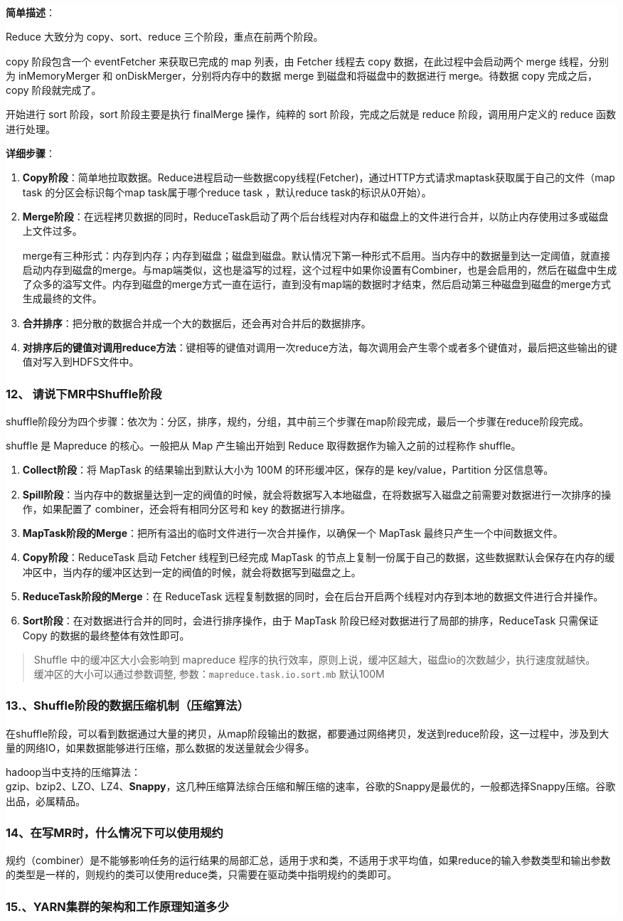 **简单描述**：

Reduce 大致分为 copy、sort、reduce 三个阶段，重点在前两个阶段。

copy 阶段包含一个 eventFetcher 来获取已完成的 map 列表，由 Fetcher 线程去 copy 数据，在此过程中会启动两个 merge 线程，分别为 inMemoryMerger 和 onDiskMerger，分别将内存中的数据 merge 到磁盘和将磁盘中的数据进行 merge。待数据 copy 完成之后，copy 阶段就完成了。

开始进行 sort 阶段，sort 阶段主要是执行 finalMerge 操作，纯粹的 sort 阶段，完成之后就是 reduce 阶段，调用用户定义的 reduce 函数进行处理。

**详细步骤**：

1.  **Copy阶段**：简单地拉取数据。Reduce进程启动一些数据copy线程(Fetcher)，通过HTTP方式请求maptask获取属于自己的文件（map task 的分区会标识每个map task属于哪个reduce task ，默认reduce task的标识从0开始）。

2.  **Merge阶段**：在远程拷贝数据的同时，ReduceTask启动了两个后台线程对内存和磁盘上的文件进行合并，以防止内存使用过多或磁盘上文件过多。
    
    merge有三种形式：内存到内存；内存到磁盘；磁盘到磁盘。默认情况下第一种形式不启用。当内存中的数据量到达一定阈值，就直接启动内存到磁盘的merge。与map端类似，这也是溢写的过程，这个过程中如果你设置有Combiner，也是会启用的，然后在磁盘中生成了众多的溢写文件。内存到磁盘的merge方式一直在运行，直到没有map端的数据时才结束，然后启动第三种磁盘到磁盘的merge方式生成最终的文件。
    
3.  **合并排序**：把分散的数据合并成一个大的数据后，还会再对合并后的数据排序。
    
4.  **对排序后的键值对调用reduce方法**：键相等的键值对调用一次reduce方法，每次调用会产生零个或者多个键值对，最后把这些输出的键值对写入到HDFS文件中。

### 12、 请说下MR中Shuffle阶段

shuffle阶段分为四个步骤：依次为：分区，排序，规约，分组，其中前三个步骤在map阶段完成，最后一个步骤在reduce阶段完成。

shuffle 是 Mapreduce 的核心。一般把从 Map 产生输出开始到 Reduce 取得数据作为输入之前的过程称作 shuffle。

1.  **Collect阶段**：将 MapTask 的结果输出到默认大小为 100M 的环形缓冲区，保存的是 key/value，Partition 分区信息等。
    
2.  **Spill阶段**：当内存中的数据量达到一定的阀值的时候，就会将数据写入本地磁盘，在将数据写入磁盘之前需要对数据进行一次排序的操作，如果配置了 combiner，还会将有相同分区号和 key 的数据进行排序。
    
3.  **MapTask阶段的Merge**：把所有溢出的临时文件进行一次合并操作，以确保一个 MapTask 最终只产生一个中间数据文件。
    
4.  **Copy阶段**：ReduceTask 启动 Fetcher 线程到已经完成 MapTask 的节点上复制一份属于自己的数据，这些数据默认会保存在内存的缓冲区中，当内存的缓冲区达到一定的阀值的时候，就会将数据写到磁盘之上。
    
5.  **ReduceTask阶段的Merge**：在 ReduceTask 远程复制数据的同时，会在后台开启两个线程对内存到本地的数据文件进行合并操作。
    
6.  **Sort阶段**：在对数据进行合并的同时，会进行排序操作，由于 MapTask 阶段已经对数据进行了局部的排序，ReduceTask 只需保证 Copy 的数据的最终整体有效性即可。
    

> Shuffle 中的缓冲区大小会影响到 mapreduce 程序的执行效率，原则上说，缓冲区越大，磁盘io的次数越少，执行速度就越快。  
> 缓冲区的大小可以通过参数调整, 参数：`mapreduce.task.io.sort.mb` 默认100M

### 13.、Shuffle阶段的数据压缩机制（压缩算法）

在shuffle阶段，可以看到数据通过大量的拷贝，从map阶段输出的数据，都要通过网络拷贝，发送到reduce阶段，这一过程中，涉及到大量的网络IO，如果数据能够进行压缩，那么数据的发送量就会少得多。

hadoop当中支持的压缩算法：  
gzip、bzip2、LZO、LZ4、**Snappy**，这几种压缩算法综合压缩和解压缩的速率，谷歌的Snappy是最优的，一般都选择Snappy压缩。谷歌出品，必属精品。

### 14、在写MR时，什么情况下可以使用规约

规约（combiner）是不能够影响任务的运行结果的局部汇总，适用于求和类，不适用于求平均值，如果reduce的输入参数类型和输出参数的类型是一样的，则规约的类可以使用reduce类，只需要在驱动类中指明规约的类即可。

### 15.、YARN集群的架构和工作原理知道多少
